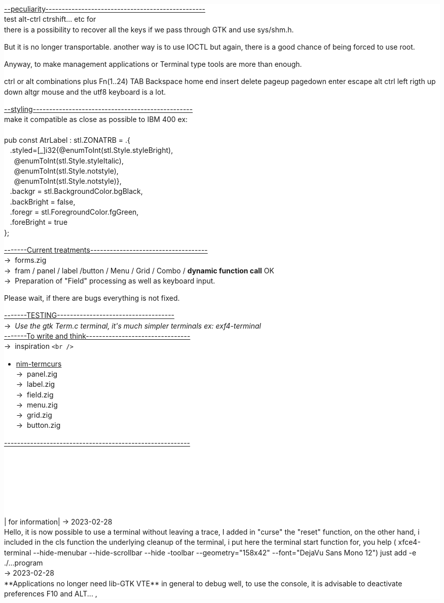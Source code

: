 <u>--peculiarity-------------------------------------------------</u><BR />
test alt-ctrl ctrshift... etc for <br />
there is a possibility to recover all the keys if we pass through GTK and use sys/shm.h.

But it is no longer transportable.
another way is to use IOCTL but again, there is a good chance of being forced to use root.

Anyway, to make management applications or Terminal type tools are more than enough.

ctrl or alt combinations plus Fn(1..24) TAB Backspace home end insert delete pageup pagedown enter escape alt ctrl left rigth up down altgr mouse
and the utf8 keyboard is a lot.<br />

<u>--styling-------------------------------------------------</u><BR />
make it compatible as close as possible to IBM 400 ex:<br />
<br />
pub const AtrLabel : stl.ZONATRB = .{<br />
&nbsp;&nbsp;&nbsp;.styled=[_]i32{@enumToInt(stl.Style.styleBright),<br />
&nbsp;&nbsp;&nbsp;&nbsp;&nbsp;@enumToInt(stl.Style.styleItalic),<br />
&nbsp;&nbsp;&nbsp;&nbsp;&nbsp;@enumToInt(stl.Style.notstyle),<br />
&nbsp;&nbsp;&nbsp;&nbsp;&nbsp;@enumToInt(stl.Style.notstyle)},<br />
&nbsp;&nbsp;&nbsp;.backgr = stl.BackgroundColor.bgBlack,<br />
&nbsp;&nbsp;&nbsp;.backBright = false,<br />
&nbsp;&nbsp;&nbsp;.foregr = stl.ForegroundColor.fgGreen,<br />
&nbsp;&nbsp;&nbsp;.foreBright = true <br />
};

<u>-------Current treatments------------------------------------</u><BR />
&rarr;&nbsp; forms.zig <br />
&rarr;&nbsp; fram / panel / label /button / Menu / Grid / Combo / **dynamic function call** OK <br />
&rarr;&nbsp; Preparation of "Field" processing as well as keyboard input.

Please wait, if there are bugs everything is not fixed.<br />

<u>-------TESTING------------------------------------</u><BR />
&rarr;&nbsp; *Use the gtk Term.c terminal, it's much simpler terminals  ex: exf4-terminal* <br />
<u>-------To write and think--------------------------------</u><BR />
&rarr;&nbsp; inspiration `<br />`

* [nim-termcurs](https://github.com/AS400JPLPC)<br />
  &rarr;&nbsp; panel.zig  <br />
  &rarr;&nbsp; label.zig  <br />
  &rarr;&nbsp; field.zig  <br />
  &rarr;&nbsp; menu.zig   <br />
  &rarr;&nbsp; grid.zig   <br />
  &rarr;&nbsp; button.zig <br />

<u>---------------------------------------------------------</u><BR />
<br />
<br />
<br />
<br />

<br />
<br />
|   for information|
→  2023-02-28<br />
Hello, it is now possible to use a terminal without leaving a trace, I added in "curse" the "reset" function,
on the other hand, i included in the cls function the underlying cleanup of the terminal, i put here the terminal start function for, you help ( xfce4-terminal --hide-menubar --hide-scrollbar --hide -toolbar --geometry="158x42" --font="DejaVu Sans Mono 12") just add -e ./...program <br />
→  2023-02-28<br />
**Applications no longer need lib-GTK VTE**
in general to debug well, to use the console, it is advisable to deactivate preferences F10 and ALT... ,